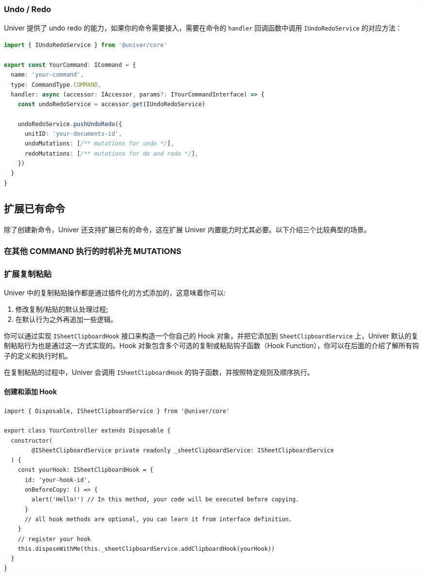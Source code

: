 ### Undo / Redo

Univer 提供了 undo redo 的能力，如果你的命令需要接入，需要在命令的 `handler` 回调函数中调用 `IUndoRedoService` 的对应方法：

```typescript
import { IUndoRedoService } from '@univer/core'

export const YourCommand: ICommand = {
  name: 'your-command',
  type: CommandType.COMMAND,
  handler: async (accessor: IAccessor, params?: IYourCommandInterface) => {
    const undoRedoService = accessor.get(IUndoRedoService)

    undoRedoService.pushUndoRedo({
      unitID: 'your-documents-id',
      undoMutations: [/** mutations for undo */],
      redoMutations: [/** mutations for do and redo */],
    })
  }
}
```

## 扩展已有命令

除了创建新命令，Univer 还支持扩展已有的命令，这在扩展 Univer 内置能力时尤其必要。以下介绍三个比较典型的场景。

### 在其他 COMMAND 执行的时机补充 MUTATIONS

### 扩展复制粘贴

Univer 中的复制粘贴操作都是通过插件化的方式添加的，这意味着你可以:

1. 修改复制/粘贴的默认处理过程;
2. 在默认行为之外再追加一些逻辑。

你可以通过实现 `ISheetClipboardHook` 接口来构造一个你自己的 Hook 对象，并把它添加到 `SheetClipboardService` 上，Univer 默认的复制粘贴行为也是通过这一方式实现的。Hook 对象包含多个可选的复制或粘贴钩子函数（Hook Function），你可以在后面的介绍了解所有钩子的定义和执行时机。

在复制粘贴的过程中，Univer 会调用 `ISheetClipboardHook` 的钩子函数，并按照特定规则及顺序执行。

#### 创建和添加 Hook

```tsx
import { Disposable, ISheetClipboardService } from '@univer/core'

export class YourController extends Disposable {
  constructor(
        @ISheetClipboardService private readonly _sheetClipboardService: ISheetClipboardService
  ) {
    const yourHook: ISheetClipboardHook = {
      id: 'your-hook-id',
      onBeforeCopy: () => {
        alert('Hello!') // In this method, your code will be executed before copying.
      }
      // all hook methods are optional, you can learn it from interface definition.
    }
    // register your hook
    this.disposeWithMe(this._sheetClipboardService.addClipboardHook(yourHook))
  }
}
```
